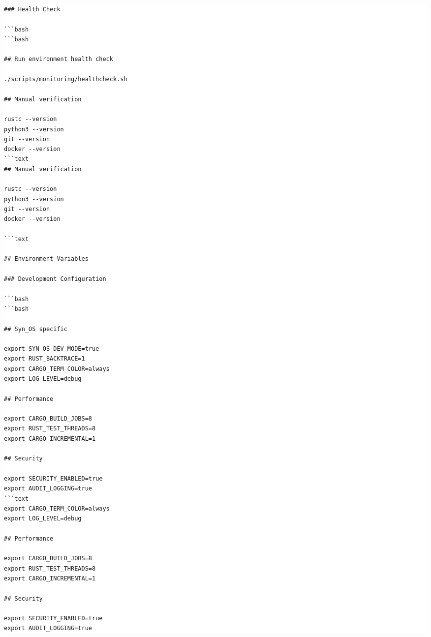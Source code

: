 ```text
### Health Check

```bash
```bash

## Run environment health check

./scripts/monitoring/healthcheck.sh

## Manual verification

rustc --version
python3 --version
git --version
docker --version
```text
## Manual verification

rustc --version
python3 --version
git --version
docker --version

```text

## Environment Variables

### Development Configuration

```bash
```bash

## Syn_OS specific

export SYN_OS_DEV_MODE=true
export RUST_BACKTRACE=1
export CARGO_TERM_COLOR=always
export LOG_LEVEL=debug

## Performance

export CARGO_BUILD_JOBS=8
export RUST_TEST_THREADS=8
export CARGO_INCREMENTAL=1

## Security

export SECURITY_ENABLED=true
export AUDIT_LOGGING=true
```text
export CARGO_TERM_COLOR=always
export LOG_LEVEL=debug

## Performance

export CARGO_BUILD_JOBS=8
export RUST_TEST_THREADS=8
export CARGO_INCREMENTAL=1

## Security

export SECURITY_ENABLED=true
export AUDIT_LOGGING=true

```